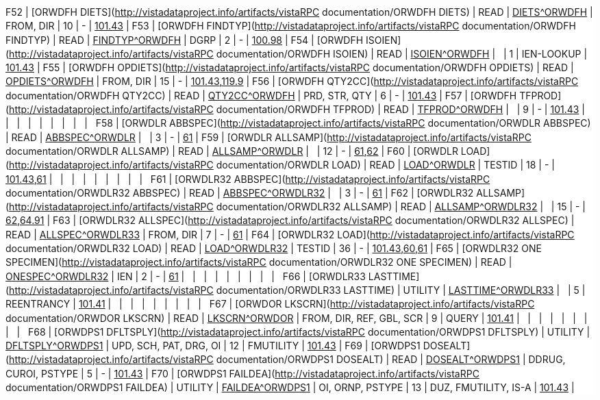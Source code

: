 F52 | [ORWDFH DIETS](http://vistadataproject.info/artifacts/vistaRPC documentation/ORWDFH DIETS) | READ |  [DIETS^ORWDFH](http://code.osehra.org/dox/Routine_ORWDFH_source.html) | FROM, DIR | 10 | - | [101.43](http://localhost:9000/schema/101_43) | 
F53 | [ORWDFH FINDTYP](http://vistadataproject.info/artifacts/vistaRPC documentation/ORWDFH FINDTYP) | READ |  [FINDTYP^ORWDFH](http://code.osehra.org/dox/Routine_ORWDFH_source.html) | DGRP | 2 | - | [100.98](http://localhost:9000/schema/100_98) | 
F54 | [ORWDFH ISOIEN](http://vistadataproject.info/artifacts/vistaRPC documentation/ORWDFH ISOIEN) | READ |  [ISOIEN^ORWDFH](http://code.osehra.org/dox/Routine_ORWDFH_source.html) | &nbsp; | 1 | IEN-LOOKUP | [101.43](http://localhost:9000/schema/101_43) | 
F55 | [ORWDFH OPDIETS](http://vistadataproject.info/artifacts/vistaRPC documentation/ORWDFH OPDIETS) | READ |  [OPDIETS^ORWDFH](http://code.osehra.org/dox/Routine_ORWDFH_source.html) | FROM, DIR | 15 | - | [101.43](http://localhost:9000/schema/101_43),[119.9](http://localhost:9000/schema/119_9) | 
F56 | [ORWDFH QTY2CC](http://vistadataproject.info/artifacts/vistaRPC documentation/ORWDFH QTY2CC) | READ |  [QTY2CC^ORWDFH](http://code.osehra.org/dox/Routine_ORWDFH_source.html) | PRD, STR, QTY | 6 | - | [101.43](http://localhost:9000/schema/101_43) | 
F57 | [ORWDFH TFPROD](http://vistadataproject.info/artifacts/vistaRPC documentation/ORWDFH TFPROD) | READ |  [TFPROD^ORWDFH](http://code.osehra.org/dox/Routine_ORWDFH_source.html) | &nbsp; | 9 | - | [101.43](http://localhost:9000/schema/101_43) | 
&nbsp; | &nbsp; | &nbsp; | &nbsp; | &nbsp; | &nbsp; | &nbsp; | &nbsp; | &nbsp;
F58 | [ORWDLR ABBSPEC](http://vistadataproject.info/artifacts/vistaRPC documentation/ORWDLR ABBSPEC) | READ |  [ABBSPEC^ORWDLR](http://code.osehra.org/dox/Routine_ORWDLR_source.html) | &nbsp; | 3 | - | [61](http://localhost:9000/schema/61) | 
F59 | [ORWDLR ALLSAMP](http://vistadataproject.info/artifacts/vistaRPC documentation/ORWDLR ALLSAMP) | READ |  [ALLSAMP^ORWDLR](http://code.osehra.org/dox/Routine_ORWDLR_source.html) | &nbsp; | 12 | - | [61](http://localhost:9000/schema/61),[62](http://localhost:9000/schema/62) | 
F60 | [ORWDLR LOAD](http://vistadataproject.info/artifacts/vistaRPC documentation/ORWDLR LOAD) | READ |  [LOAD^ORWDLR](http://code.osehra.org/dox/Routine_ORWDLR_source.html) | TESTID | 18 | - | [101.43](http://localhost:9000/schema/101_43),[61](http://localhost:9000/schema/61) | 
&nbsp; | &nbsp; | &nbsp; | &nbsp; | &nbsp; | &nbsp; | &nbsp; | &nbsp; | &nbsp;
F61 | [ORWDLR32 ABBSPEC](http://vistadataproject.info/artifacts/vistaRPC documentation/ORWDLR32 ABBSPEC) | READ |  [ABBSPEC^ORWDLR32](http://code.osehra.org/dox/Routine_ORWDLR32_source.html) | &nbsp; | 3 | - | [61](http://localhost:9000/schema/61) | 
F62 | [ORWDLR32 ALLSAMP](http://vistadataproject.info/artifacts/vistaRPC documentation/ORWDLR32 ALLSAMP) | READ |  [ALLSAMP^ORWDLR32](http://code.osehra.org/dox/Routine_ORWDLR32_source.html) | &nbsp; | 15 | - | [62](http://localhost:9000/schema/62),[64.91](http://localhost:9000/schema/64_91) | 
F63 | [ORWDLR32 ALLSPEC](http://vistadataproject.info/artifacts/vistaRPC documentation/ORWDLR32 ALLSPEC) | READ |  [ALLSPEC^ORWDLR33](http://code.osehra.org/dox/Routine_ORWDLR33_source.html) | FROM, DIR | 7 | - | [61](http://localhost:9000/schema/61) | 
F64 | [ORWDLR32 LOAD](http://vistadataproject.info/artifacts/vistaRPC documentation/ORWDLR32 LOAD) | READ |  [LOAD^ORWDLR32](http://code.osehra.org/dox/Routine_ORWDLR32_source.html) | TESTID | 36 | - | [101.43](http://localhost:9000/schema/101_43),[60](http://localhost:9000/schema/60),[61](http://localhost:9000/schema/61) | 
F65 | [ORWDLR32 ONE SPECIMEN](http://vistadataproject.info/artifacts/vistaRPC documentation/ORWDLR32 ONE SPECIMEN) | READ |  [ONESPEC^ORWDLR32](http://code.osehra.org/dox/Routine_ORWDLR32_source.html) | IEN | 2 | - | [61](http://localhost:9000/schema/61) | 
&nbsp; | &nbsp; | &nbsp; | &nbsp; | &nbsp; | &nbsp; | &nbsp; | &nbsp; | &nbsp;
F66 | [ORWDLR33 LASTTIME](http://vistadataproject.info/artifacts/vistaRPC documentation/ORWDLR33 LASTTIME) | UTILITY |  [LASTTIME^ORWDLR33](http://code.osehra.org/dox/Routine_ORWDLR33_source.html) | &nbsp; | 5 | REENTRANCY | [101.41](http://localhost:9000/schema/101_41) | 
&nbsp; | &nbsp; | &nbsp; | &nbsp; | &nbsp; | &nbsp; | &nbsp; | &nbsp; | &nbsp;
F67 | [ORWDOR LKSCRN](http://vistadataproject.info/artifacts/vistaRPC documentation/ORWDOR LKSCRN) | READ |  [LKSCRN^ORWDOR](http://code.osehra.org/dox/Routine_ORWDOR_source.html) | FROM, DIR, REF, GBL, SCR | 9 | QUERY | [101.41](http://localhost:9000/schema/101_41) | 
&nbsp; | &nbsp; | &nbsp; | &nbsp; | &nbsp; | &nbsp; | &nbsp; | &nbsp; | &nbsp;
F68 | [ORWDPS1 DFLTSPLY](http://vistadataproject.info/artifacts/vistaRPC documentation/ORWDPS1 DFLTSPLY) | UTILITY |  [DFLTSPLY^ORWDPS1](http://code.osehra.org/dox/Routine_ORWDPS1_source.html) | UPD, SCH, PAT, DRG, OI | 12 | FMUTILITY | [101.43](http://localhost:9000/schema/101_43) | 
F69 | [ORWDPS1 DOSEALT](http://vistadataproject.info/artifacts/vistaRPC documentation/ORWDPS1 DOSEALT) | READ |  [DOSEALT^ORWDPS1](http://code.osehra.org/dox/Routine_ORWDPS1_source.html) | DDRUG, CUROI, PSTYPE | 5 | - | [101.43](http://localhost:9000/schema/101_43) | 
F70 | [ORWDPS1 FAILDEA](http://vistadataproject.info/artifacts/vistaRPC documentation/ORWDPS1 FAILDEA) | UTILITY |  [FAILDEA^ORWDPS1](http://code.osehra.org/dox/Routine_ORWDPS1_source.html) | OI, ORNP, PSTYPE | 13 | DUZ, FMUTILITY, IS-A | [101.43](http://localhost:9000/schema/101_43) | 